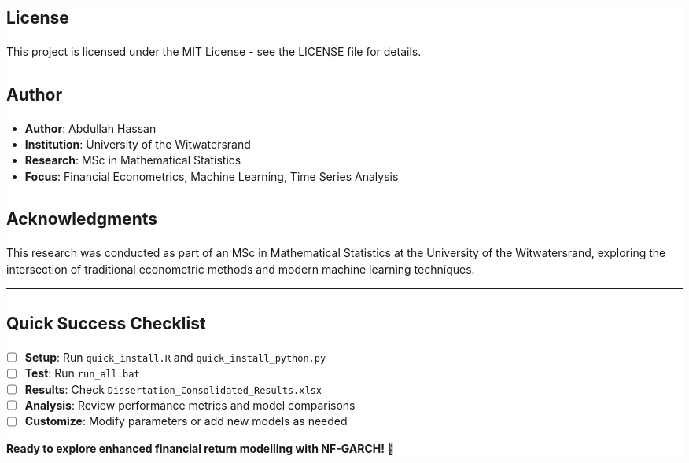 ## License

This project is licensed under the MIT License - see the [LICENSE](LICENSE) file for details.

## Author

- **Author**: Abdullah Hassan
- **Institution**: University of the Witwatersrand
- **Research**: MSc in Mathematical Statistics
- **Focus**: Financial Econometrics, Machine Learning, Time Series Analysis

## Acknowledgments

This research was conducted as part of an MSc in Mathematical Statistics at the University of the Witwatersrand, exploring the intersection of traditional econometric methods and modern machine learning techniques.

---

## Quick Success Checklist

- [ ] **Setup**: Run `quick_install.R` and `quick_install_python.py`
- [ ] **Test**: Run `run_all.bat`
- [ ] **Results**: Check `Dissertation_Consolidated_Results.xlsx`
- [ ] **Analysis**: Review performance metrics and model comparisons
- [ ] **Customize**: Modify parameters or add new models as needed

**Ready to explore enhanced financial return modelling with NF-GARCH! 🚀**
